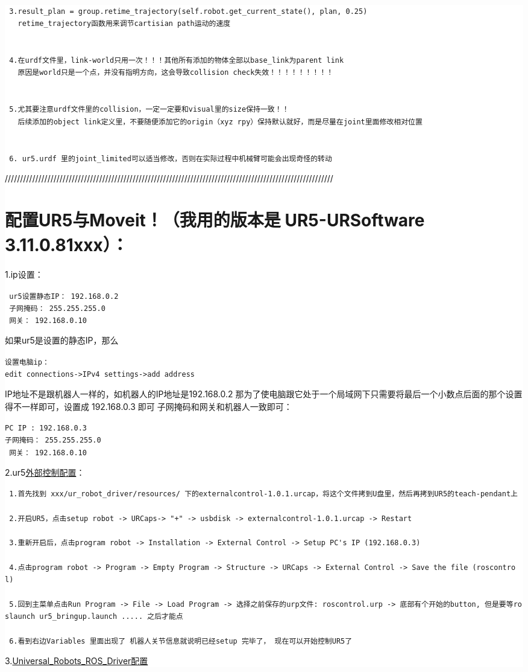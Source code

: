 
     3.result_plan = group.retime_trajectory(self.robot.get_current_state(), plan, 0.25)
       retime_trajectory函数用来调节cartisian path运动的速度


     4.在urdf文件里，link-world只用一次！！！其他所有添加的物体全部以base_link为parent link
       原因是world只是一个点，并没有指明方向，这会导致collision check失效！！！！！！！！！


     5.尤其要注意urdf文件里的collision，一定一定要和visual里的size保持一致！！
       后续添加的object link定义里，不要随便添加它的origin（xyz rpy）保持默认就好，而是尽量在joint里面修改相对位置


     6. ur5.urdf 里的joint_limited可以适当修改，否则在实际过程中机械臂可能会出现奇怪的转动

////////////////////////////////////////////////////////////////////////////////////////////////////////////


# 配置UR5与Moveit！（我用的版本是 UR5-URSoftware 3.11.0.81xxx）：

1.ip设置：

     ur5设置静态IP： 192.168.0.2
     子网掩码： 255.255.255.0
     网关： 192.168.0.10

 如果ur5是设置的静态IP，那么

    设置电脑ip：
    edit connections->IPv4 settings->add address

 IP地址不是跟机器人一样的，如机器人的IP地址是192.168.0.2
 那为了使电脑跟它处于一个局域网下只需要将最后一个小数点后面的那个设置得不一样即可，设置成 192.168.0.3 即可
 子网掩码和网关和机器人一致即可：

    PC IP : 192.168.0.3
    子网掩码： 255.255.255.0
     网关： 192.168.0.10

                         
2.ur5[外部控制配置](https://github.com/UniversalRobots/Universal_Robots_ROS_Driver/blob/master/ur_robot_driver/doc/install_urcap_cb3.md)：

     1.首先找到 xxx/ur_robot_driver/resources/ 下的externalcontrol-1.0.1.urcap，将这个文件拷到U盘里，然后再拷到UR5的teach-pendant上

     2.开启UR5，点击setup robot -> URCaps-> "+" -> usbdisk -> externalcontrol-1.0.1.urcap -> Restart

     3.重新开启后，点击program robot -> Installation -> External Control -> Setup PC's IP (192.168.0.3)

     4.点击program robot -> Program -> Empty Program -> Structure -> URCaps -> External Control -> Save the file (roscontrol)

     5.回到主菜单点击Run Program -> File -> Load Program -> 选择之前保存的urp文件: roscontrol.urp -> 底部有个开始的button, 但是要等roslaunch ur5_bringup.launch ..... 之后才能点

     6.看到右边Variables 里面出现了 机器人关节信息就说明已经setup 完毕了， 现在可以开始控制UR5了

 
3.[Universal_Robots_ROS_Driver配置](https://github.com/UniversalRobots/Universal_Robots_ROS_Driver)
